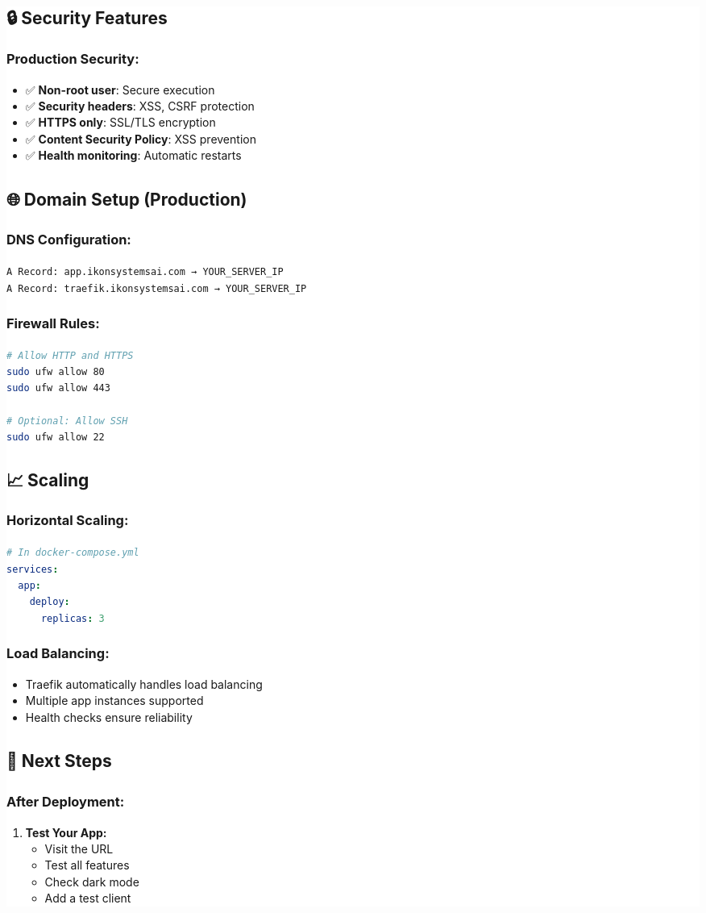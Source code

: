 ## 🔒 **Security Features**

### **Production Security:**
- ✅ **Non-root user**: Secure execution
- ✅ **Security headers**: XSS, CSRF protection
- ✅ **HTTPS only**: SSL/TLS encryption
- ✅ **Content Security Policy**: XSS prevention
- ✅ **Health monitoring**: Automatic restarts

## 🌐 **Domain Setup (Production)**

### **DNS Configuration:**
```
A Record: app.ikonsystemsai.com → YOUR_SERVER_IP
A Record: traefik.ikonsystemsai.com → YOUR_SERVER_IP
```

### **Firewall Rules:**
```bash
# Allow HTTP and HTTPS
sudo ufw allow 80
sudo ufw allow 443

# Optional: Allow SSH
sudo ufw allow 22
```

## 📈 **Scaling**

### **Horizontal Scaling:**
```yaml
# In docker-compose.yml
services:
  app:
    deploy:
      replicas: 3
```

### **Load Balancing:**
- Traefik automatically handles load balancing
- Multiple app instances supported
- Health checks ensure reliability

## 🎯 **Next Steps**

### **After Deployment:**

1. **Test Your App:**
   - Visit the URL
   - Test all features
   - Check dark mode
   - Add a test client
